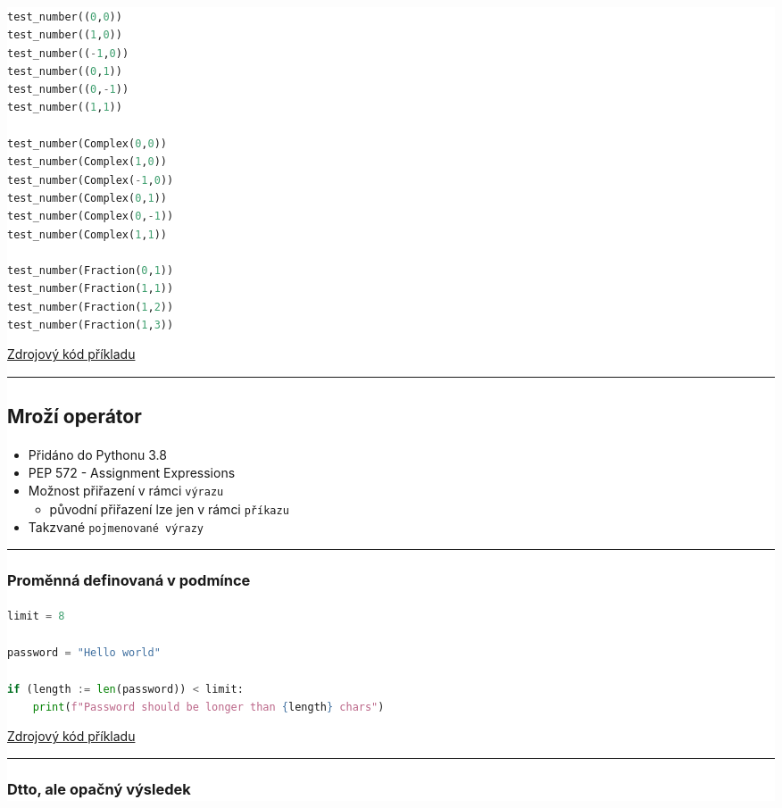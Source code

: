```python
test_number((0,0))
test_number((1,0))
test_number((-1,0))
test_number((0,1))
test_number((0,-1))
test_number((1,1))

test_number(Complex(0,0))
test_number(Complex(1,0))
test_number(Complex(-1,0))
test_number(Complex(0,1))
test_number(Complex(0,-1))
test_number(Complex(1,1))

test_number(Fraction(0,1))
test_number(Fraction(1,1))
test_number(Fraction(1,2))
test_number(Fraction(1,3))
```

[Zdrojový kód příkladu](https://github.com/tisnik/most-popular-python-libs/blob/master/modern_python/sources//pattern-matching-object2.py)

---

## Mroží operátor

* Přidáno do Pythonu 3.8
* PEP 572 - Assignment Expressions
* Možnost přiřazení v rámci `výrazu`
    - původní přiřazení lze jen v rámci `příkazu`
* Takzvané `pojmenované výrazy`

---

### Proměnná definovaná v podmínce

```python
limit = 8

password = "Hello world" 

if (length := len(password)) < limit:
    print(f"Password should be longer than {length} chars")
```

[Zdrojový kód příkladu](https://github.com/tisnik/most-popular-python-libs/blob/master/modern_python/sources//walrus-operator-1.py)

---

### Dtto, ale opačný výsledek
